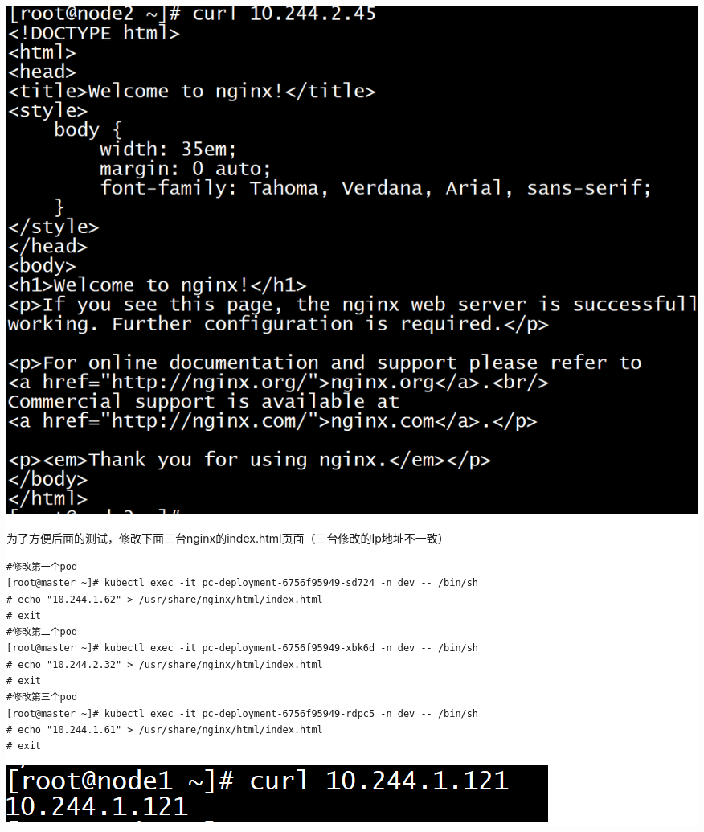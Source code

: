 ![image-20220814123207665](img/image-20220814123207665.png)

为了方便后面的测试，修改下面三台nginx的index.html页面（三台修改的Ip地址不一致）

~~~shell
#修改第一个pod
[root@master ~]# kubectl exec -it pc-deployment-6756f95949-sd724 -n dev -- /bin/sh
# echo "10.244.1.62" > /usr/share/nginx/html/index.html
# exit
#修改第二个pod
[root@master ~]# kubectl exec -it pc-deployment-6756f95949-xbk6d -n dev -- /bin/sh
# echo "10.244.2.32" > /usr/share/nginx/html/index.html
# exit
#修改第三个pod
[root@master ~]# kubectl exec -it pc-deployment-6756f95949-rdpc5 -n dev -- /bin/sh
# echo "10.244.1.61" > /usr/share/nginx/html/index.html
# exit
~~~

![image-20220814123651516](img/image-20220814123651516.png)
